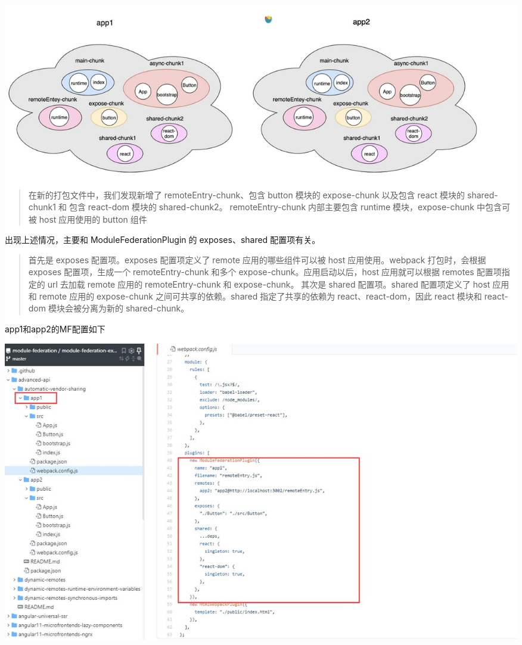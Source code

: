 <img src='/images/moduleFederation/10.jpg' style='width: 800px'/>

> 在新的打包文件中，我们发现新增了 remoteEntry-chunk、包含 button 模块的 expose-chunk 以及包含 react 模块的 shared-chunk1 和 包含 react-dom 模块的 shared-chunk2。
> remoteEntry-chunk 内部主要包含 runtime 模块，expose-chunk 中包含可被 host 应用使用的 button 组件

出现上述情况，主要和 ModuleFederationPlugin 的 exposes、shared 配置项有关。
> 首先是 exposes 配置项。exposes 配置项定义了 remote 应用的哪些组件可以被 host 应用使用。webpack 打包时，会根据 exposes 配置项，生成一个 remoteEntry-chunk 和多个 expose-chunk。应用启动以后，host 应用就可以根据 remotes 配置项指定的 url 去加载 remote 应用的 remoteEntry-chunk 和 expose-chunk。
> 其次是 shared 配置项。shared 配置项定义了 host 应用和 remote 应用的 expose-chunk 之间可共享的依赖。shared 指定了共享的依赖为 react、react-dom，因此 react 模块和 react-dom 模块会被分离为新的 shared-chunk。

app1和app2的MF配置如下
<div style='widht: 800px;display: flex; align-items: center;justify-content: center;'>
  <img src="/images/moduleFederation/11.jpg" style='flex: 1'/>